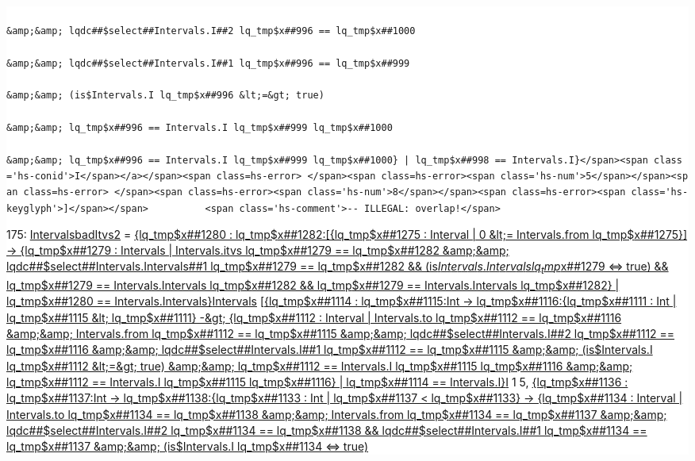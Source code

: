                                                                                                                                           &amp;&amp; lqdc##$select##Intervals.I##2 lq_tmp$x##996 == lq_tmp$x##1000
                                                                                                                                          &amp;&amp; lqdc##$select##Intervals.I##1 lq_tmp$x##996 == lq_tmp$x##999
                                                                                                                                          &amp;&amp; (is$Intervals.I lq_tmp$x##996 &lt;=&gt; true)
                                                                                                                                          &amp;&amp; lq_tmp$x##996 == Intervals.I lq_tmp$x##999 lq_tmp$x##1000
                                                                                                                                          &amp;&amp; lq_tmp$x##996 == Intervals.I lq_tmp$x##999 lq_tmp$x##1000} | lq_tmp$x##998 == Intervals.I}</span><span class='hs-conid'>I</span></a></span><span class=hs-error> </span><span class=hs-error><span class='hs-num'>5</span></span><span class=hs-error> </span><span class=hs-error><span class='hs-num'>8</span></span><span class=hs-error><span class='hs-keyglyph'>]</span></span>          <span class='hs-comment'>-- ILLEGAL: overlap!</span>
<span class=hs-linenum>175: </span><a class=annot href="#"><span class=annottext>Intervals</span><span class='hs-definition'>badItvs2</span></a>  <span class='hs-keyglyph'>=</span> <span class=hs-error><a class=annot href="#"><span class=annottext>{lq_tmp$x##1280 : lq_tmp$x##1282:[{lq_tmp$x##1275 : Interval | 0 &lt;= Intervals.from lq_tmp$x##1275}] -&gt; {lq_tmp$x##1279 : Intervals | Intervals.itvs lq_tmp$x##1279 == lq_tmp$x##1282
                                                                                                                                     &amp;&amp; lqdc##$select##Intervals.Intervals##1 lq_tmp$x##1279 == lq_tmp$x##1282
                                                                                                                                     &amp;&amp; (is$Intervals.Intervals lq_tmp$x##1279 &lt;=&gt; true)
                                                                                                                                     &amp;&amp; lq_tmp$x##1279 == Intervals.Intervals lq_tmp$x##1282
                                                                                                                                     &amp;&amp; lq_tmp$x##1279 == Intervals.Intervals lq_tmp$x##1282} | lq_tmp$x##1280 == Intervals.Intervals}</span><span class='hs-conid'>Intervals</span></a></span><span class=hs-error> </span><span class=hs-error><span class='hs-keyglyph'>[</span></span><span class=hs-error><a class=annot href="#"><span class=annottext>{lq_tmp$x##1114 : lq_tmp$x##1115:Int -&gt; lq_tmp$x##1116:{lq_tmp$x##1111 : Int | lq_tmp$x##1115 &lt; lq_tmp$x##1111} -&gt; {lq_tmp$x##1112 : Interval | Intervals.to lq_tmp$x##1112 == lq_tmp$x##1116
                                                                                                                                                &amp;&amp; Intervals.from lq_tmp$x##1112 == lq_tmp$x##1115
                                                                                                                                                &amp;&amp; lqdc##$select##Intervals.I##2 lq_tmp$x##1112 == lq_tmp$x##1116
                                                                                                                                                &amp;&amp; lqdc##$select##Intervals.I##1 lq_tmp$x##1112 == lq_tmp$x##1115
                                                                                                                                                &amp;&amp; (is$Intervals.I lq_tmp$x##1112 &lt;=&gt; true)
                                                                                                                                                &amp;&amp; lq_tmp$x##1112 == Intervals.I lq_tmp$x##1115 lq_tmp$x##1116
                                                                                                                                                &amp;&amp; lq_tmp$x##1112 == Intervals.I lq_tmp$x##1115 lq_tmp$x##1116} | lq_tmp$x##1114 == Intervals.I}</span><span class='hs-conid'>I</span></a></span><span class=hs-error> </span><span class=hs-error><span class='hs-num'>1</span></span><span class=hs-error> </span><span class=hs-error><span class='hs-num'>5</span></span><span class=hs-error><span class='hs-layout'>,</span></span><span class=hs-error> </span><span class=hs-error><a class=annot href="#"><span class=annottext>{lq_tmp$x##1136 : lq_tmp$x##1137:Int -&gt; lq_tmp$x##1138:{lq_tmp$x##1133 : Int | lq_tmp$x##1137 &lt; lq_tmp$x##1133} -&gt; {lq_tmp$x##1134 : Interval | Intervals.to lq_tmp$x##1134 == lq_tmp$x##1138
                                                                                                                                                &amp;&amp; Intervals.from lq_tmp$x##1134 == lq_tmp$x##1137
                                                                                                                                                &amp;&amp; lqdc##$select##Intervals.I##2 lq_tmp$x##1134 == lq_tmp$x##1138
                                                                                                                                                &amp;&amp; lqdc##$select##Intervals.I##1 lq_tmp$x##1134 == lq_tmp$x##1137
                                                                                                                                                &amp;&amp; (is$Intervals.I lq_tmp$x##1134 &lt;=&gt; true)